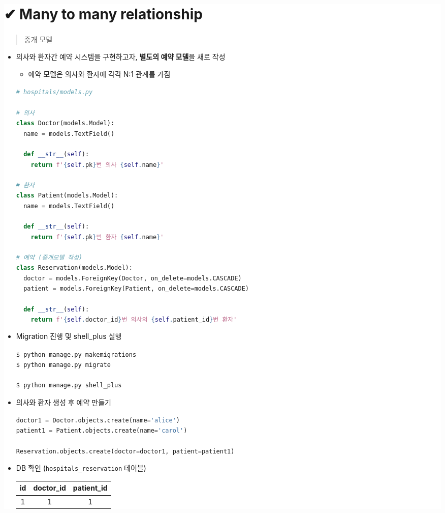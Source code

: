 # ✔ Many to many relationship

> 중개 모델

- 의사와 환자간 예약 시스템을 구현하고자, **별도의 예약 모델**을 새로 작성
  
  - 예약 모델은 의사와 환자에 각각 N:1 관계를 가짐
  
  ```python
  # hospitals/models.py
  
  # 의사
  class Doctor(models.Model):
    name = models.TextField()
  
    def __str__(self):
      return f'{self.pk}번 의사 {self.name}'
  
  # 환자
  class Patient(models.Model):
    name = models.TextField()
  
    def __str__(self):
      return f'{self.pk}번 환자 {self.name}'
  
  # 예약 (중개모델 작성)
  class Reservation(models.Model):
    doctor = models.ForeignKey(Doctor, on_delete=models.CASCADE)
    patient = models.ForeignKey(Patient, on_delete=models.CASCADE)
  
    def __str__(self):
      return f'{self.doctor_id}번 의사의 {self.patient_id}번 환자'
  ```

- Migration 진행 및 shell_plus 실행
  
  ```bash
  $ python manage.py makemigrations
  $ python manage.py migrate
  
  $ python manage.py shell_plus
  ```

- 의사와 환자 생성 후 예약 만들기
  
  ```python
  doctor1 = Doctor.objects.create(name='alice')
  patient1 = Patient.objects.create(name='carol')
  
  Reservation.objects.create(doctor=doctor1, patient=patient1)
  ```

- DB 확인 (`hospitals_reservation` 테이블)
  
  | id  | doctor_id | patient_id |
  |:---:|:---------:|:----------:|
  | 1   | 1         | 1          |
